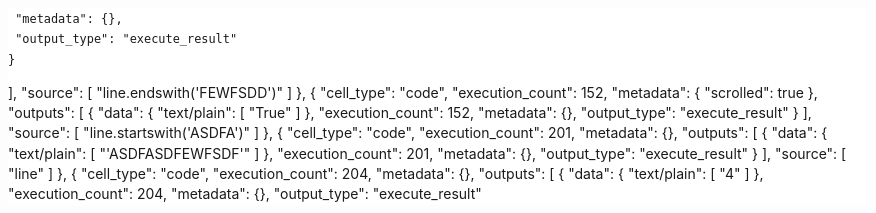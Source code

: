      "metadata": {},
     "output_type": "execute_result"
    }
   ],
   "source": [
    "line.endswith('FEWFSDD')"
   ]
  },
  {
   "cell_type": "code",
   "execution_count": 152,
   "metadata": {
    "scrolled": true
   },
   "outputs": [
    {
     "data": {
      "text/plain": [
       "True"
      ]
     },
     "execution_count": 152,
     "metadata": {},
     "output_type": "execute_result"
    }
   ],
   "source": [
    "line.startswith('ASDFA')"
   ]
  },
  {
   "cell_type": "code",
   "execution_count": 201,
   "metadata": {},
   "outputs": [
    {
     "data": {
      "text/plain": [
       "'ASDFASDFEWFSDF'"
      ]
     },
     "execution_count": 201,
     "metadata": {},
     "output_type": "execute_result"
    }
   ],
   "source": [
    "line"
   ]
  },
  {
   "cell_type": "code",
   "execution_count": 204,
   "metadata": {},
   "outputs": [
    {
     "data": {
      "text/plain": [
       "4"
      ]
     },
     "execution_count": 204,
     "metadata": {},
     "output_type": "execute_result"